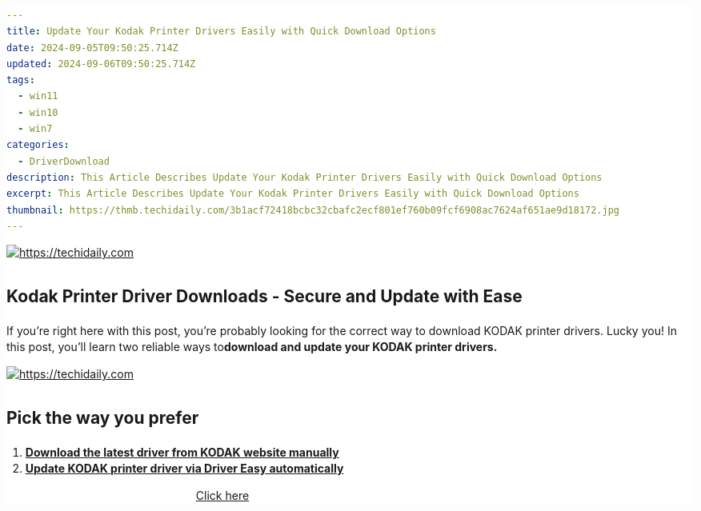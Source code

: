 ```yaml
---
title: Update Your Kodak Printer Drivers Easily with Quick Download Options
date: 2024-09-05T09:50:25.714Z
updated: 2024-09-06T09:50:25.714Z
tags:
  - win11
  - win10
  - win7
categories:
  - DriverDownload
description: This Article Describes Update Your Kodak Printer Drivers Easily with Quick Download Options
excerpt: This Article Describes Update Your Kodak Printer Drivers Easily with Quick Download Options
thumbnail: https://thmb.techidaily.com/3b1acf72418bcbc32cbafc2ecf801ef760b09fcf6908ac7624af651ae9d18172.jpg
---
```



<a href="https://aligracehair.sjv.io/c/5597632/2135361/19272" target="_top" id="2135361">
  <img src="//a.impactradius-go.com/display-ad/19272-2135361" border="0" alt="https://techidaily.com" width="728" height="90"/>
</a>
<img height="0" width="0" src="https://aligracehair.sjv.io/i/5597632/2135361/19272" style="position:absolute;visibility:hidden;" border="0" />

## Kodak Printer Driver Downloads - Secure and Update with Ease

If you’re right here with this post, you’re probably looking for the correct way to download KODAK printer drivers. Lucky you! In this post, you’ll learn two reliable ways to**download and update your KODAK printer drivers.**


<a href="https://ephamedtechinc.pxf.io/c/5597632/2136625/26400" target="_top" id="2136625">
  <img src="//a.impactradius-go.com/display-ad/26400-2136625" border="0" alt="https://techidaily.com" width="728" height="90"/>
</a>
<img height="0" width="0" src="https://ephamedtechinc.pxf.io/i/5597632/2136625/26400" style="position:absolute;visibility:hidden;" border="0" />

## Pick the way you prefer

1. [**Download the latest driver from KODAK website manually**](https://tools.techidaily.com/drivereasy/download/)
2. **[Update KODAK printer driver via Driver Easy automatically](https://tools.techidaily.com/drivereasy/download/)**


<span id="1531882">
					<video width="864" height="1536" style="cursor:pointer"
           poster="//a.impactradius-go.com/display-clicktoplayimage/1531882.png"
           onclick="if(!this.playClicked){this.play();this.setAttribute('controls',true);this.playClicked=true;}">
	   <source src="//a.impactradius-go.com/display-ad/16446-1531882">
	   <img src="//a.impactradius-go.com/display-clicktoplayimage/1531882.png" style="border: none; height: 100%; width: 100%; object-fit: contain">
	</video>
	<div style="width:540px;text-align:center"><a href="javascript:window.open(decodeURIComponent('https%3A%2F%2Flaganoo.pxf.io%2Fc%2F5597632%2F1531882%2F16446'), '_blank');void(0);">Click here</a></div>
</span>
<img height="0" width="0" src="https://imp.pxf.io/i/5597632/1531882/16446" style="position:absolute;visibility:hidden;" border="0" />
